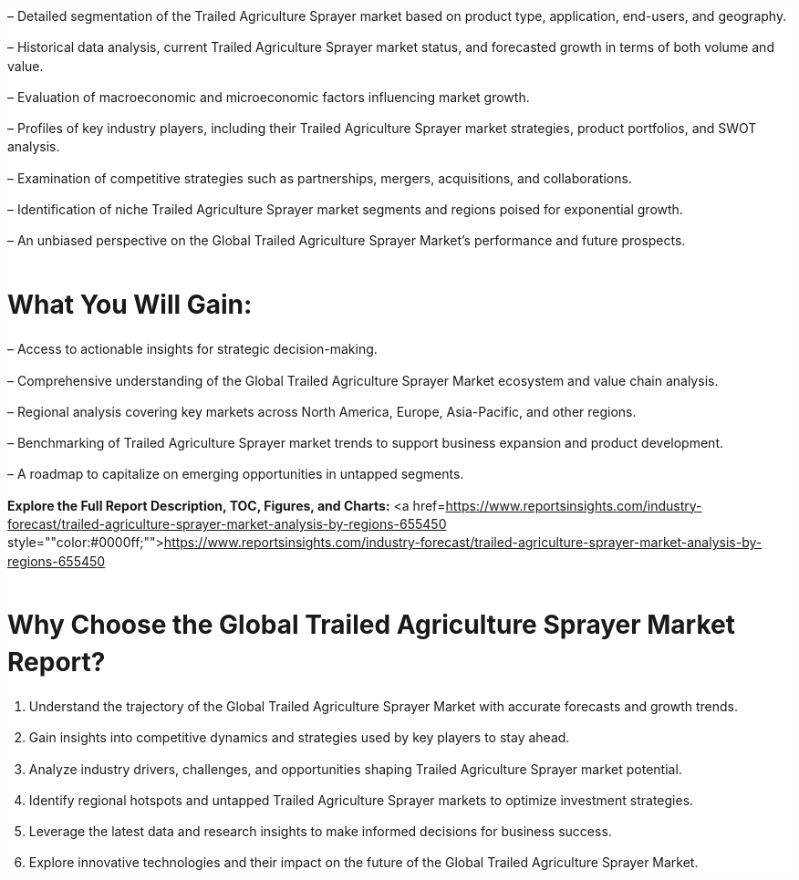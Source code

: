 – Detailed segmentation of the Trailed Agriculture Sprayer market based on product type, application, end-users, and geography.

– Historical data analysis, current Trailed Agriculture Sprayer market status, and forecasted growth in terms of both volume and value.

– Evaluation of macroeconomic and microeconomic factors influencing market growth.

– Profiles of key industry players, including their Trailed Agriculture Sprayer market strategies, product portfolios, and SWOT analysis.

– Examination of competitive strategies such as partnerships, mergers, acquisitions, and collaborations.

– Identification of niche Trailed Agriculture Sprayer market segments and regions poised for exponential growth.

– An unbiased perspective on the Global Trailed Agriculture Sprayer Market’s performance and future prospects.

# <strong>What You Will Gain:</strong>

– Access to actionable insights for strategic decision-making.

– Comprehensive understanding of the Global Trailed Agriculture Sprayer Market ecosystem and value chain analysis.

– Regional analysis covering key markets across North America, Europe, Asia-Pacific, and other regions.

– Benchmarking of Trailed Agriculture Sprayer market trends to support business expansion and product development.

– A roadmap to capitalize on emerging opportunities in untapped segments.

<strong>Explore the Full Report Description, TOC, Figures, and Charts:</strong>
<a href=https://www.reportsinsights.com/industry-forecast/trailed-agriculture-sprayer-market-analysis-by-regions-655450 style=""color:#0000ff;"">https://www.reportsinsights.com/industry-forecast/trailed-agriculture-sprayer-market-analysis-by-regions-655450</a>

# <strong>Why Choose the Global Trailed Agriculture Sprayer Market Report?</strong>

1. Understand the trajectory of the Global Trailed Agriculture Sprayer Market with accurate forecasts and growth trends.

2. Gain insights into competitive dynamics and strategies used by key players to stay ahead.

3. Analyze industry drivers, challenges, and opportunities shaping Trailed Agriculture Sprayer market potential.

4. Identify regional hotspots and untapped Trailed Agriculture Sprayer markets to optimize investment strategies.

5. Leverage the latest data and research insights to make informed decisions for business success.

6. Explore innovative technologies and their impact on the future of the Global Trailed Agriculture Sprayer Market.
